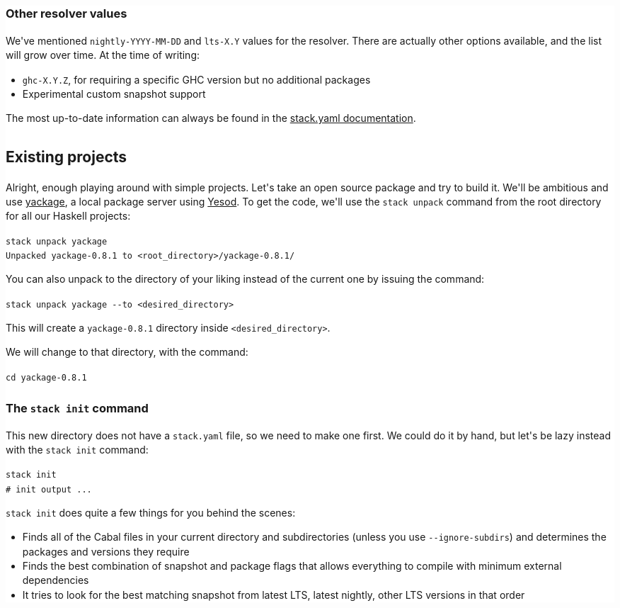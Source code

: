 ### Other resolver values

We've mentioned `nightly-YYYY-MM-DD` and `lts-X.Y` values for the resolver.
There are actually other options available, and the list will grow over time.
At the time of writing:

* `ghc-X.Y.Z`, for requiring a specific GHC version but no additional packages
* Experimental custom snapshot support

The most up-to-date information can always be found in the
[stack.yaml documentation](yaml_configuration.md#resolver).

## Existing projects

Alright, enough playing around with simple projects. Let's take an open source
package and try to build it. We'll be ambitious and use
[yackage](https://hackage.haskell.org/package/yackage), a local package server
using [Yesod](http://www.yesodweb.com/). To get the code, we'll use the
`stack unpack` command from the root directory for all our Haskell projects:

~~~text
stack unpack yackage
Unpacked yackage-0.8.1 to <root_directory>/yackage-0.8.1/
~~~

You can also unpack to the directory of your liking instead of the current one
by issuing the command:

~~~text
stack unpack yackage --to <desired_directory>
~~~

This will create a `yackage-0.8.1` directory inside `<desired_directory>`.

We will change to that directory, with the command:

~~~text
cd yackage-0.8.1
~~~

### The `stack init` command

This new directory does not have a `stack.yaml` file, so we need to make one
first. We could do it by hand, but let's be lazy instead with the `stack init`
command:

~~~text
stack init
# init output ...
~~~

`stack init` does quite a few things for you behind the scenes:

* Finds all of the Cabal files in your current directory and subdirectories
  (unless you use `--ignore-subdirs`) and determines the packages and versions
  they require
* Finds the best combination of snapshot and package flags that allows
  everything to compile with minimum external dependencies
* It tries to look for the best matching snapshot from latest LTS, latest
  nightly, other LTS versions in that order
